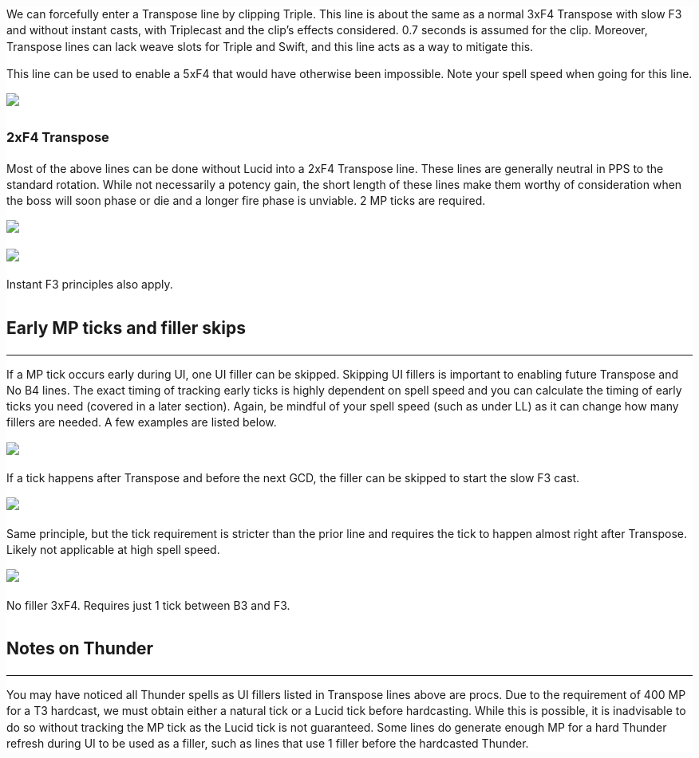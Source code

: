 We can forcefully enter a Transpose line by clipping Triple. This line is about the same as a normal 3xF4 Transpose with slow F3 and without instant casts, with Triplecast and the clip’s effects considered. 0.7 seconds is assumed for the clip. Moreover, Transpose lines can lack weave slots for Triple and Swift, and this line acts as a way to mitigate this. 

This line can be used to enable a 5xF4 that would have otherwise been impossible. Note your spell speed when going for this line.

![](https://lh6.googleusercontent.com/IcRfmseO_rFrK1bMwhd8tsrWg4jqqqujLuVrvUvwVEvFgH3cNRh0T71g3pkNWur_6cYsuxu3fvyGAngJwFVoabPHuUrSGdXNV2LLPIy7X3XqeohzblOUFLgOBWd3VazZFXUg3QGW=s0)

### 2xF4 Transpose

Most of the above lines can be done without Lucid into a 2xF4 Transpose line. These lines are generally neutral in PPS to the standard rotation. While not necessarily a potency gain, the short length of these lines make them worthy of consideration when the boss will soon phase or die and a longer fire phase is unviable. 2 MP ticks are required.

![](https://lh4.googleusercontent.com/Lz-Boky6NzIK0zWRUvobLPpa0DGUi4suVWDgp_bjpQFd6myclzRAjMepo1ElbVruJt5mbDZeFSIazut7dhdX6zYZw46fyorLEuCt9SJP7iSyoLwVbvNgVQzFDwJ8SVcrL9cmQe57=s0)

![](https://lh6.googleusercontent.com/6swGEZvfWRBEoll2Yj49LEpmi4SA6ZNs7Y6jxbHESmNJi0HTgYM2hoehOlzMnrVp-EpHxy20aWTgfKuEfEFl94DxXrCEKjQGAlThMNrRyoghL7e67JcDltaPqLDJRz_OauhsQEfS=s0)

Instant F3 principles also apply.

## Early MP ticks and filler skips

- - -

If a MP tick occurs early during UI, one UI filler can be skipped. Skipping UI fillers is important to enabling future Transpose and No B4 lines. The exact timing of tracking early ticks is highly dependent on spell speed and you can calculate the timing of early ticks you need (covered in a later section). Again, be mindful of your spell speed (such as under LL) as it can change how many fillers are needed. A few examples are listed below. 

![](https://lh4.googleusercontent.com/8HJfQvovXZ9rnkr7goEAv4bLqo3fED-d3EFBuqDLn31XBgtLMJhKg2VhD14SgFNV1XeAMeUiumK_FOtuksymoAX5vzA3IlcgdvK7Sf6OE5zl50KyRx7_6C27gipItFYzZAtGMv6s=s0)

If a tick happens after Transpose and before the next GCD, the filler can be skipped to start the slow F3 cast. 

![](https://lh3.googleusercontent.com/9jd06PMU5UrjSIdak_ObBzISbSrxcn2AFLEN3SblQ3DP7_QQCg1bsUUefAt4nxudWWoPOmNcvYBMQn1ZoAroMMabOFfqHcjDTGpr7-LNZtuIk4Glp8dAYPtUq9u8lXHcyiBOh3JM=s0)

Same principle, but the tick requirement is stricter than the prior line and requires the tick to happen almost right after Transpose. Likely not applicable at high spell speed. 

![](https://lh3.googleusercontent.com/O15snPvYQvEE3BuLMoOpg2VQsZfK8VGNLtWxwvBwYI56iVpEvRuxrT6eXNV6fDGdwTeqCz6GqqBhXnKIzxhA7HHpHvUP0AW-fUJgtI6wOeoVNlgInRMEr7Y-bK4M3tjnIDFVizGH=s0)

No filler 3xF4. Requires just 1 tick between B3 and F3. 

## Notes on Thunder

- - -

You may have noticed all Thunder spells as UI fillers listed in Transpose lines above are procs. Due to the requirement of 400 MP for a T3 hardcast, we must obtain either a natural tick or a Lucid tick before hardcasting. While this is possible, it is inadvisable to do so without tracking the MP tick as the Lucid tick is not guaranteed. Some lines do generate enough MP for a hard Thunder refresh during UI to be used as a filler, such as lines that use 1 filler before the hardcasted Thunder. 
